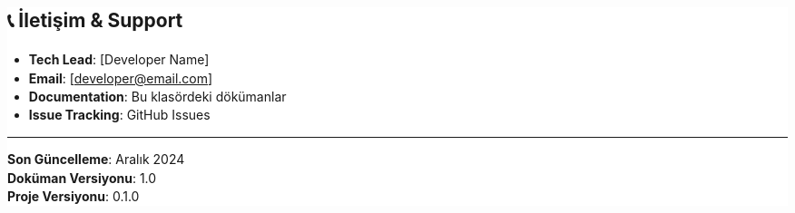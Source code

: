 ## 📞 İletişim & Support

- **Tech Lead**: [Developer Name]
- **Email**: [developer@email.com]
- **Documentation**: Bu klasördeki dökümanlar
- **Issue Tracking**: GitHub Issues

---

**Son Güncelleme**: Aralık 2024  
**Doküman Versiyonu**: 1.0  
**Proje Versiyonu**: 0.1.0 